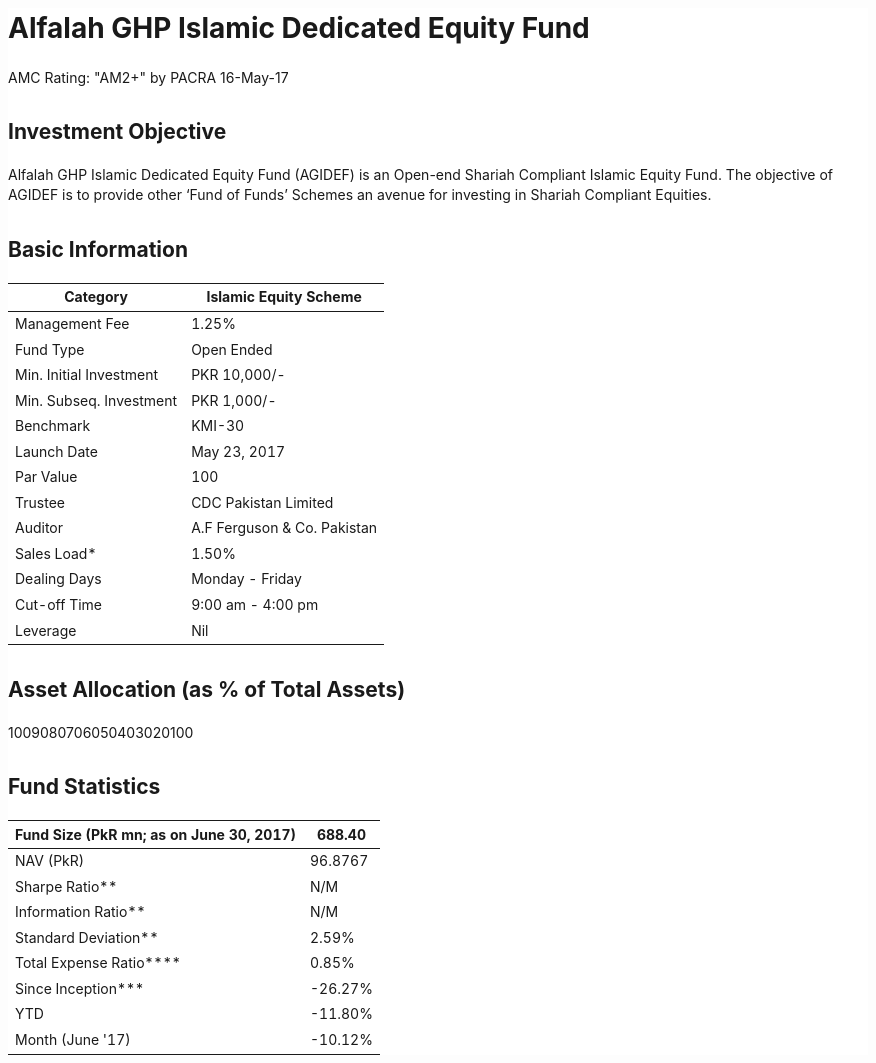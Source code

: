 # Alfalah GHP Islamic Dedicated Equity Fund

AMC Rating: "AM2+" by PACRA 16-May-17

## Investment Objective

Alfalah GHP Islamic Dedicated Equity Fund (AGIDEF) is an Open-end Shariah Compliant Islamic Equity Fund. The objective of AGIDEF is to provide other ‘Fund of Funds’ Schemes an avenue for investing in Shariah Compliant Equities.

## Basic Information

|Category|Islamic Equity Scheme|
|---|---|
|Management Fee|1.25%|
|Fund Type|Open Ended|
|Min. Initial Investment|PKR 10,000/-|
|Min. Subseq. Investment|PKR 1,000/-|
|Benchmark|KMI-30|
|Launch Date|May 23, 2017|
|Par Value|100|
|Trustee|CDC Pakistan Limited|
|Auditor|A.F Ferguson & Co. Pakistan|
|Sales Load*|1.50%|
|Dealing Days|Monday - Friday|
|Cut-off Time|9:00 am - 4:00 pm|
|Leverage|Nil|

## Asset Allocation (as % of Total Assets)

1009080706050403020100

## Fund Statistics

|Fund Size (PkR mn; as on June 30, 2017)|688.40|
|---|---|
|NAV (PkR)|96.8767|
|Sharpe Ratio**|N/M|
|Information Ratio**|N/M|
|Standard Deviation**|2.59%|
|Total Expense Ratio****|0.85%|
|Since Inception***|-26.27%|
|YTD|-11.80%|
|Month (June '17)|-10.12%|
